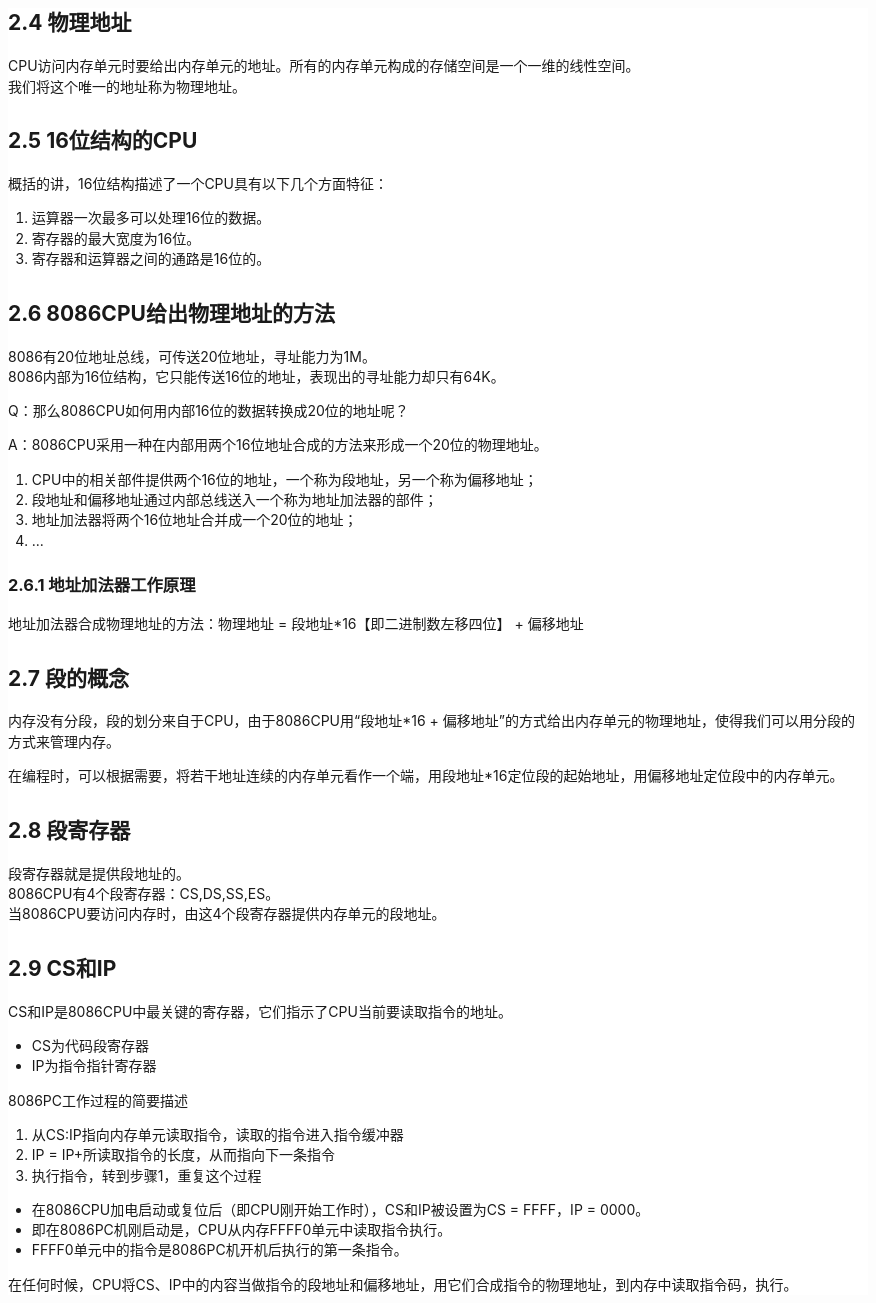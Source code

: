 ## 2.4 物理地址
CPU访问内存单元时要给出内存单元的地址。所有的内存单元构成的存储空间是一个一维的线性空间。<br>
我们将这个唯一的地址称为物理地址。

## 2.5 16位结构的CPU
概括的讲，16位结构描述了一个CPU具有以下几个方面特征：
1. 运算器一次最多可以处理16位的数据。
2. 寄存器的最大宽度为16位。
3. 寄存器和运算器之间的通路是16位的。

## 2.6 8086CPU给出物理地址的方法
8086有20位地址总线，可传送20位地址，寻址能力为1M。<br>
8086内部为16位结构，它只能传送16位的地址，表现出的寻址能力却只有64K。<br>

Q：那么8086CPU如何用内部16位的数据转换成20位的地址呢？

A：8086CPU采用一种在内部用两个16位地址合成的方法来形成一个20位的物理地址。
1. CPU中的相关部件提供两个16位的地址，一个称为段地址，另一个称为偏移地址；
2. 段地址和偏移地址通过内部总线送入一个称为地址加法器的部件；
3. 地址加法器将两个16位地址合并成一个20位的地址；
4. ...

### 2.6.1 地址加法器工作原理
地址加法器合成物理地址的方法：物理地址 = 段地址*16【即二进制数左移四位】 + 偏移地址

## 2.7 段的概念
内存没有分段，段的划分来自于CPU，由于8086CPU用“段地址*16 + 偏移地址”的方式给出内存单元的物理地址，使得我们可以用分段的方式来管理内存。

在编程时，可以根据需要，将若干地址连续的内存单元看作一个端，用段地址*16定位段的起始地址，用偏移地址定位段中的内存单元。

## 2.8 段寄存器
段寄存器就是提供段地址的。<br>
8086CPU有4个段寄存器：CS,DS,SS,ES。<br>
当8086CPU要访问内存时，由这4个段寄存器提供内存单元的段地址。

## 2.9 CS和IP
CS和IP是8086CPU中最关键的寄存器，它们指示了CPU当前要读取指令的地址。
  - CS为代码段寄存器
  - IP为指令指针寄存器

8086PC工作过程的简要描述
1. 从CS:IP指向内存单元读取指令，读取的指令进入指令缓冲器
2. IP = IP+所读取指令的长度，从而指向下一条指令
3. 执行指令，转到步骤1，重复这个过程
- 在8086CPU加电启动或复位后（即CPU刚开始工作时），CS和IP被设置为CS = FFFF，IP = 0000。
- 即在8086PC机刚启动是，CPU从内存FFFF0单元中读取指令执行。
- FFFF0单元中的指令是8086PC机开机后执行的第一条指令。 

在任何时候，CPU将CS、IP中的内容当做指令的段地址和偏移地址，用它们合成指令的物理地址，到内存中读取指令码，执行。
